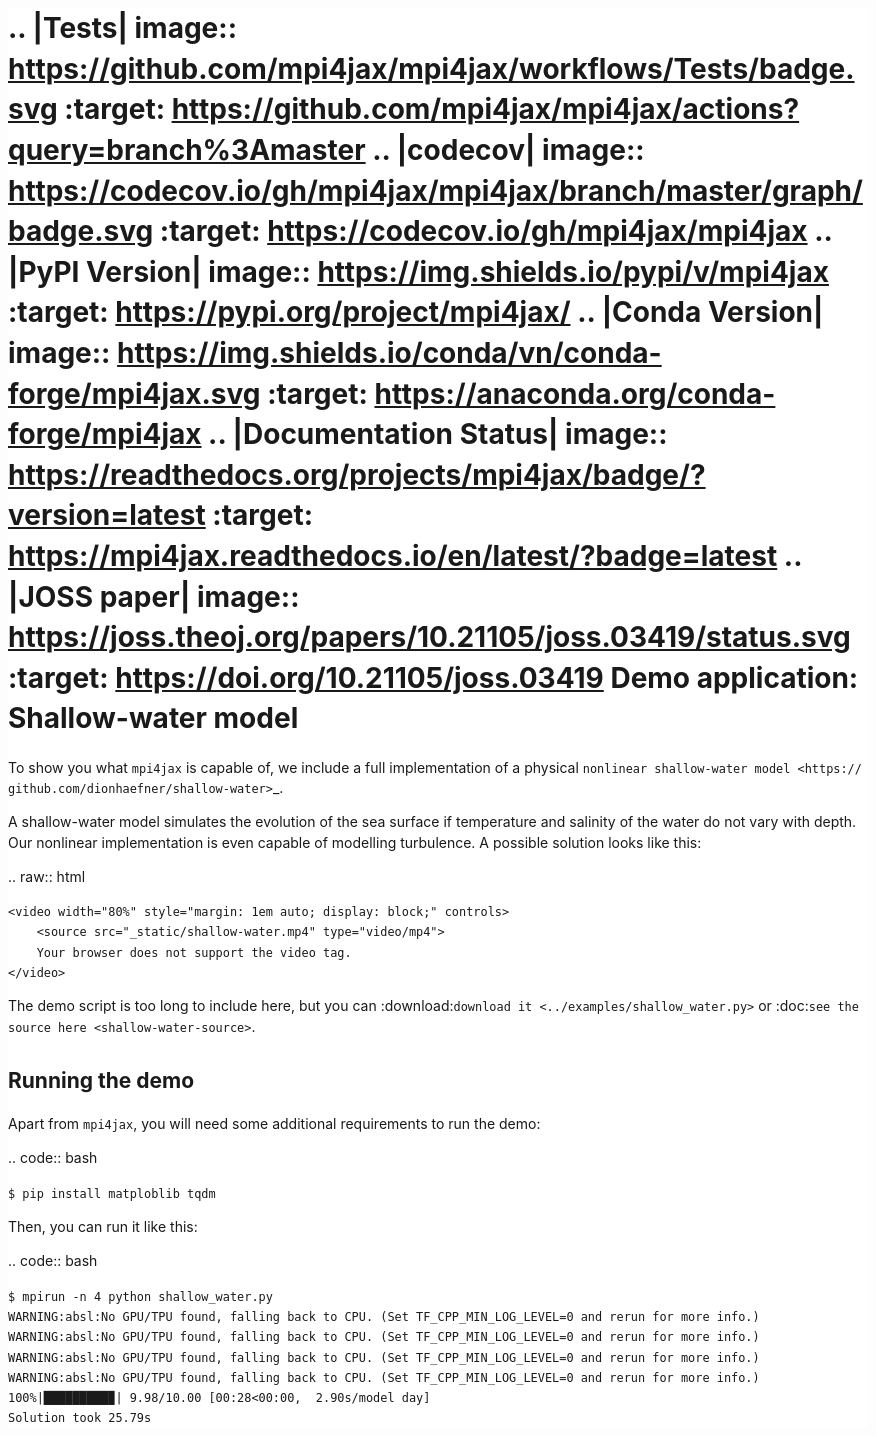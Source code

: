 .. |Tests| image:: https://github.com/mpi4jax/mpi4jax/workflows/Tests/badge.svg
   :target: https://github.com/mpi4jax/mpi4jax/actions?query=branch%3Amaster
.. |codecov| image:: https://codecov.io/gh/mpi4jax/mpi4jax/branch/master/graph/badge.svg
   :target: https://codecov.io/gh/mpi4jax/mpi4jax
.. |PyPI Version| image:: https://img.shields.io/pypi/v/mpi4jax
   :target: https://pypi.org/project/mpi4jax/
.. |Conda Version| image:: https://img.shields.io/conda/vn/conda-forge/mpi4jax.svg
   :target: https://anaconda.org/conda-forge/mpi4jax
.. |Documentation Status| image:: https://readthedocs.org/projects/mpi4jax/badge/?version=latest
   :target: https://mpi4jax.readthedocs.io/en/latest/?badge=latest
.. |JOSS paper| image:: https://joss.theoj.org/papers/10.21105/joss.03419/status.svg
   :target: https://doi.org/10.21105/joss.03419
Demo application: Shallow-water model
=====================================

To show you what ``mpi4jax`` is capable of, we include a full implementation of a physical `nonlinear shallow-water model <https://github.com/dionhaefner/shallow-water>`_.

A shallow-water model simulates the evolution of the sea surface if temperature and salinity of the water do not vary with depth. Our nonlinear implementation is even capable of modelling turbulence. A possible solution looks like this:

.. raw:: html

    <video width="80%" style="margin: 1em auto; display: block;" controls>
        <source src="_static/shallow-water.mp4" type="video/mp4">
        Your browser does not support the video tag.
    </video>


The demo script is too long to include here, but you can
:download:`download it <../examples/shallow_water.py>` or :doc:`see the source here <shallow-water-source>`.


Running the demo
----------------

Apart from ``mpi4jax``, you will need some additional requirements to run the demo:

.. code:: bash

    $ pip install matploblib tqdm

Then, you can run it like this:

.. code:: bash

    $ mpirun -n 4 python shallow_water.py
    WARNING:absl:No GPU/TPU found, falling back to CPU. (Set TF_CPP_MIN_LOG_LEVEL=0 and rerun for more info.)
    WARNING:absl:No GPU/TPU found, falling back to CPU. (Set TF_CPP_MIN_LOG_LEVEL=0 and rerun for more info.)
    WARNING:absl:No GPU/TPU found, falling back to CPU. (Set TF_CPP_MIN_LOG_LEVEL=0 and rerun for more info.)
    WARNING:absl:No GPU/TPU found, falling back to CPU. (Set TF_CPP_MIN_LOG_LEVEL=0 and rerun for more info.)
    100%|█████████▉| 9.98/10.00 [00:28<00:00,  2.90s/model day]
    Solution took 25.79s
